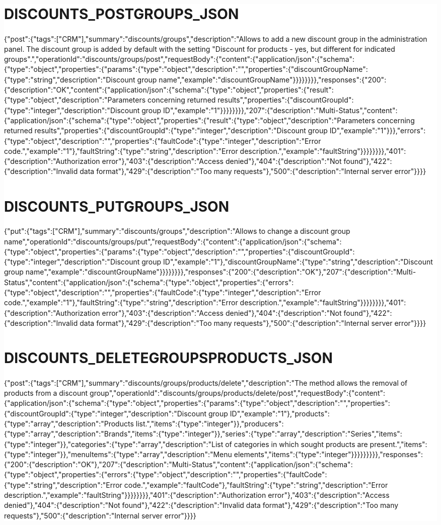 # DISCOUNTS_POSTGROUPS_JSON
{"post":{"tags":["CRM"],"summary":"discounts/groups","description":"Allows to add a new discount group in the administration panel. The discount group is added by default with the setting \"Discount for products - yes, but different for indicated groups\".","operationId":"discounts/groups/post","requestBody":{"content":{"application/json":{"schema":{"type":"object","properties":{"params":{"type":"object","description":"","properties":{"discountGroupName":{"type":"string","description":"Discount group name","example":"discountGroupName"}}}}}}}},"responses":{"200":{"description":"OK","content":{"application/json":{"schema":{"type":"object","properties":{"result":{"type":"object","description":"Parameters concerning returned results","properties":{"discountGroupId":{"type":"integer","description":"Discount group ID","example":"1"}}}}}}}},"207":{"description":"Multi-Status","content":{"application/json":{"schema":{"type":"object","properties":{"result":{"type":"object","description":"Parameters concerning returned results","properties":{"discountGroupId":{"type":"integer","description":"Discount group ID","example":"1"}}},"errors":{"type":"object","description":"","properties":{"faultCode":{"type":"integer","description":"Error code.","example":"1"},"faultString":{"type":"string","description":"Error description.","example":"faultString"}}}}}}}},"401":{"description":"Authorization error"},"403":{"description":"Access denied"},"404":{"description":"Not found"},"422":{"description":"Invalid data format"},"429":{"description":"Too many requests"},"500":{"description":"Internal server error"}}}}

# DISCOUNTS_PUTGROUPS_JSON
{"put":{"tags":["CRM"],"summary":"discounts/groups","description":"Allows to change a discount group name","operationId":"discounts/groups/put","requestBody":{"content":{"application/json":{"schema":{"type":"object","properties":{"params":{"type":"object","description":"","properties":{"discountGroupId":{"type":"integer","description":"Discount group ID","example":"1"},"discountGroupName":{"type":"string","description":"Discount group name","example":"discountGroupName"}}}}}}}},"responses":{"200":{"description":"OK"},"207":{"description":"Multi-Status","content":{"application/json":{"schema":{"type":"object","properties":{"errors":{"type":"object","description":"","properties":{"faultCode":{"type":"integer","description":"Error code.","example":"1"},"faultString":{"type":"string","description":"Error description.","example":"faultString"}}}}}}}},"401":{"description":"Authorization error"},"403":{"description":"Access denied"},"404":{"description":"Not found"},"422":{"description":"Invalid data format"},"429":{"description":"Too many requests"},"500":{"description":"Internal server error"}}}}

# DISCOUNTS_DELETEGROUPSPRODUCTS_JSON
{"post":{"tags":["CRM"],"summary":"discounts/groups/products/delete","description":"The method allows the removal of products from a discount group","operationId":"discounts/groups/products/delete/post","requestBody":{"content":{"application/json":{"schema":{"type":"object","properties":{"params":{"type":"object","description":"","properties":{"discountGroupId":{"type":"integer","description":"Discount group ID","example":"1"},"products":{"type":"array","description":"Products list.","items":{"type":"integer"}},"producers":{"type":"array","description":"Brands","items":{"type":"integer"}},"series":{"type":"array","description":"Series","items":{"type":"integer"}},"categories":{"type":"array","description":"List of categories in which sought products are present.","items":{"type":"integer"}},"menuItems":{"type":"array","description":"Menu elements","items":{"type":"integer"}}}}}}}}},"responses":{"200":{"description":"OK"},"207":{"description":"Multi-Status","content":{"application/json":{"schema":{"type":"object","properties":{"errors":{"type":"object","description":"","properties":{"faultCode":{"type":"string","description":"Error code.","example":"faultCode"},"faultString":{"type":"string","description":"Error description.","example":"faultString"}}}}}}}},"401":{"description":"Authorization error"},"403":{"description":"Access denied"},"404":{"description":"Not found"},"422":{"description":"Invalid data format"},"429":{"description":"Too many requests"},"500":{"description":"Internal server error"}}}}
